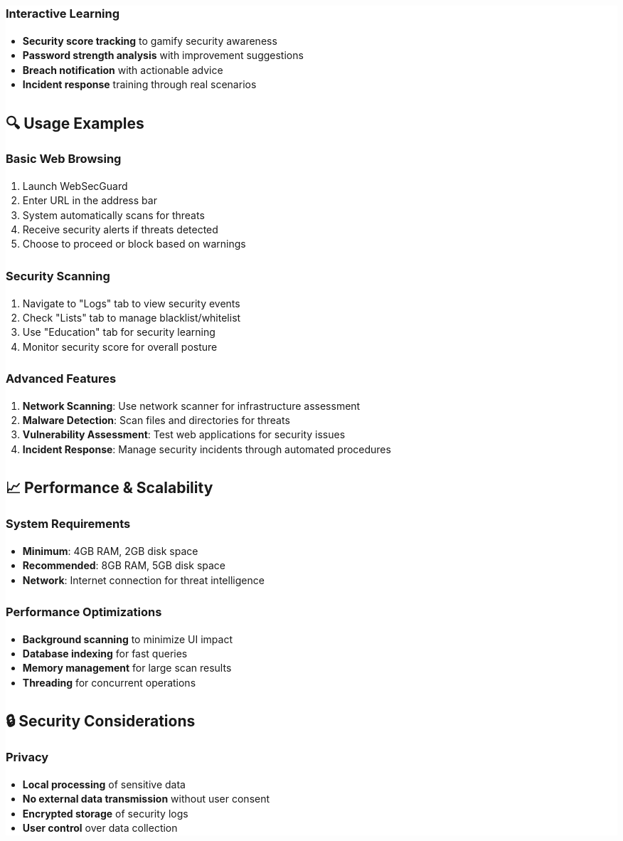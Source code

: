 ### Interactive Learning
- **Security score tracking** to gamify security awareness
- **Password strength analysis** with improvement suggestions
- **Breach notification** with actionable advice
- **Incident response** training through real scenarios

## 🔍 Usage Examples

### Basic Web Browsing
1. Launch WebSecGuard
2. Enter URL in the address bar
3. System automatically scans for threats
4. Receive security alerts if threats detected
5. Choose to proceed or block based on warnings

### Security Scanning
1. Navigate to "Logs" tab to view security events
2. Check "Lists" tab to manage blacklist/whitelist
3. Use "Education" tab for security learning
4. Monitor security score for overall posture

### Advanced Features
1. **Network Scanning**: Use network scanner for infrastructure assessment
2. **Malware Detection**: Scan files and directories for threats
3. **Vulnerability Assessment**: Test web applications for security issues
4. **Incident Response**: Manage security incidents through automated procedures

## 📈 Performance & Scalability

### System Requirements
- **Minimum**: 4GB RAM, 2GB disk space
- **Recommended**: 8GB RAM, 5GB disk space
- **Network**: Internet connection for threat intelligence

### Performance Optimizations
- **Background scanning** to minimize UI impact
- **Database indexing** for fast queries
- **Memory management** for large scan results
- **Threading** for concurrent operations

## 🔒 Security Considerations

### Privacy
- **Local processing** of sensitive data
- **No external data transmission** without user consent
- **Encrypted storage** of security logs
- **User control** over data collection
